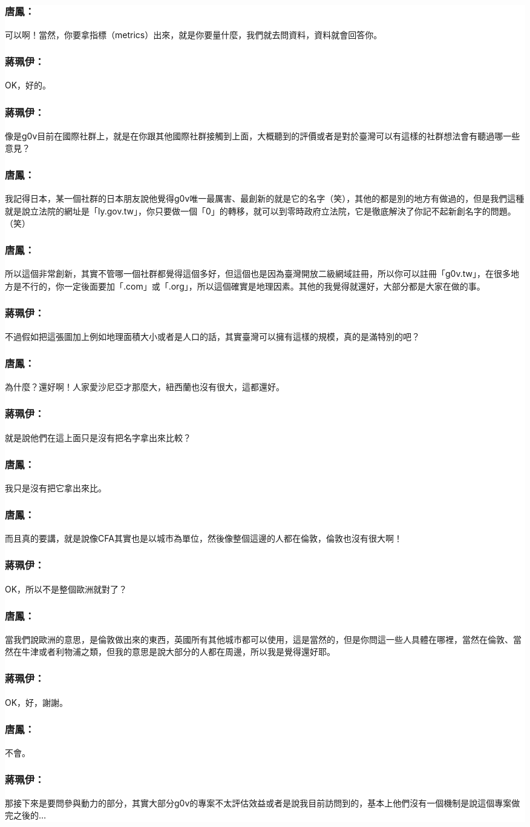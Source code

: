 ### 唐鳳：
可以啊！當然，你要拿指標（metrics）出來，就是你要量什麼，我們就去問資料，資料就會回答你。

### 蔣珮伊：
OK，好的。

### 蔣珮伊：
像是g0v目前在國際社群上，就是在你跟其他國際社群接觸到上面，大概聽到的評價或者是對於臺灣可以有這樣的社群想法會有聽過哪一些意見？

### 唐鳳：
我記得日本，某一個社群的日本朋友說他覺得g0v唯一最厲害、最創新的就是它的名字（笑），其他的都是別的地方有做過的，但是我們這種就是說立法院的網址是「ly.gov.tw」，你只要做一個「0」的轉移，就可以到零時政府立法院，它是徹底解決了你記不起新創名字的問題。（笑）

### 唐鳳：
所以這個非常創新，其實不管哪一個社群都覺得這個多好，但這個也是因為臺灣開放二級網域註冊，所以你可以註冊「g0v.tw」，在很多地方是不行的，你一定後面要加「.com」或「.org」，所以這個確實是地理因素。其他的我覺得就還好，大部分都是大家在做的事。

### 蔣珮伊：
不過假如把這張圖加上例如地理面積大小或者是人口的話，其實臺灣可以擁有這樣的規模，真的是滿特別的吧？

### 唐鳳：
為什麼？還好啊！人家愛沙尼亞才那麼大，紐西蘭也沒有很大，這都還好。

### 蔣珮伊：
就是說他們在這上面只是沒有把名字拿出來比較？

### 唐鳳：
我只是沒有把它拿出來比。

### 唐鳳：
而且真的要講，就是說像CFA其實也是以城市為單位，然後像整個這邊的人都在倫敦，倫敦也沒有很大啊！

### 蔣珮伊：
OK，所以不是整個歐洲就對了？

### 唐鳳：
當我們說歐洲的意思，是倫敦做出來的東西，英國所有其他城市都可以使用，這是當然的，但是你問這一些人具體在哪裡，當然在倫敦、當然在牛津或者利物浦之類，但我的意思是說大部分的人都在周邊，所以我是覺得還好耶。

### 蔣珮伊：
OK，好，謝謝。

### 唐鳳：
不會。

### 蔣珮伊：
那接下來是要問參與動力的部分，其實大部分g0v的專案不太評估效益或者是說我目前訪問到的，基本上他們沒有一個機制是說這個專案做完之後的…

